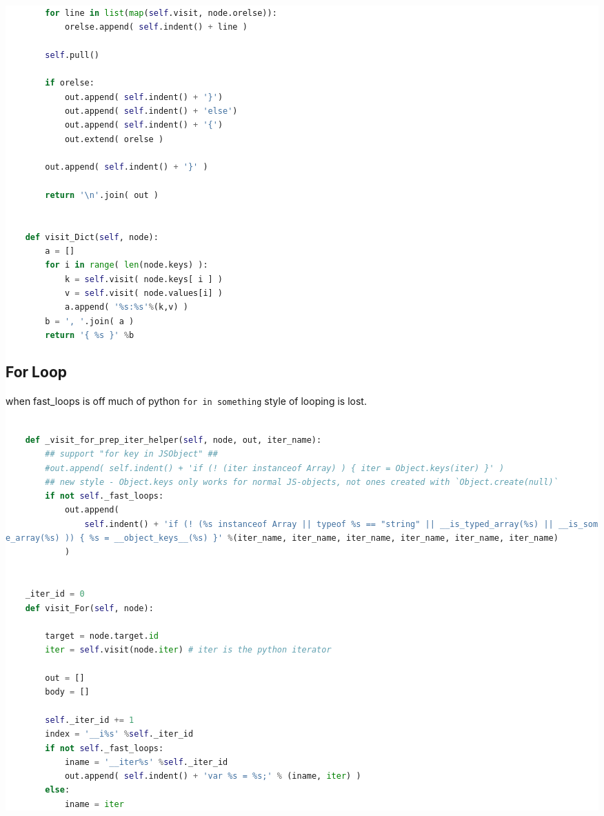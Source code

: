 ```python
		for line in list(map(self.visit, node.orelse)):
			orelse.append( self.indent() + line )

		self.pull()

		if orelse:
			out.append( self.indent() + '}')
			out.append( self.indent() + 'else')
			out.append( self.indent() + '{')
			out.extend( orelse )

		out.append( self.indent() + '}' )

		return '\n'.join( out )


	def visit_Dict(self, node):
		a = []
		for i in range( len(node.keys) ):
			k = self.visit( node.keys[ i ] )
			v = self.visit( node.values[i] )
			a.append( '%s:%s'%(k,v) )
		b = ', '.join( a )
		return '{ %s }' %b

```
For Loop
--------
when fast_loops is off much of python `for in something` style of looping is lost.


```python

	def _visit_for_prep_iter_helper(self, node, out, iter_name):
		## support "for key in JSObject" ##
		#out.append( self.indent() + 'if (! (iter instanceof Array) ) { iter = Object.keys(iter) }' )
		## new style - Object.keys only works for normal JS-objects, not ones created with `Object.create(null)`
		if not self._fast_loops:
			out.append(
				self.indent() + 'if (! (%s instanceof Array || typeof %s == "string" || __is_typed_array(%s) || __is_some_array(%s) )) { %s = __object_keys__(%s) }' %(iter_name, iter_name, iter_name, iter_name, iter_name, iter_name)
			)


	_iter_id = 0
	def visit_For(self, node):

		target = node.target.id
		iter = self.visit(node.iter) # iter is the python iterator

		out = []
		body = []

		self._iter_id += 1
		index = '__i%s' %self._iter_id
		if not self._fast_loops:
			iname = '__iter%s' %self._iter_id
			out.append( self.indent() + 'var %s = %s;' % (iname, iter) )
		else:
			iname = iter

```